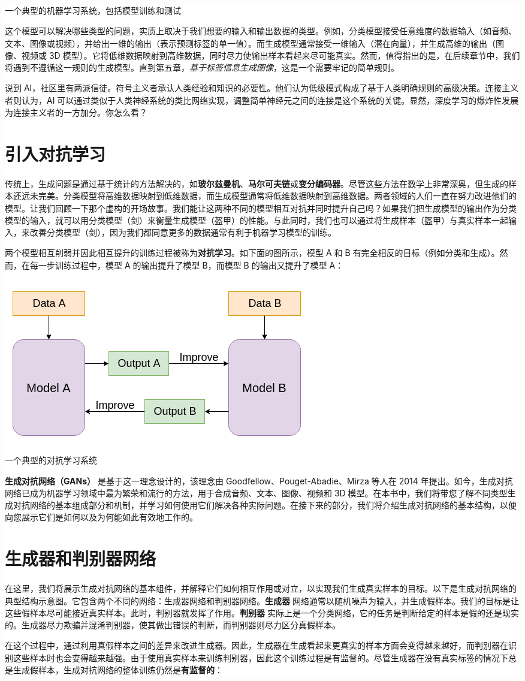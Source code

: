 一个典型的机器学习系统，包括模型训练和测试

这个模型可以解决哪些类型的问题，实质上取决于我们想要的输入和输出数据的类型。例如，分类模型接受任意维度的数据输入（如音频、文本、图像或视频），并给出一维的输出（表示预测标签的单一值）。而生成模型通常接受一维输入（潜在向量），并生成高维的输出（图像、视频或 3D 模型）。它将低维数据映射到高维数据，同时尽力使输出样本看起来尽可能真实。然而，值得指出的是，在后续章节中，我们将遇到不遵循这一规则的生成模型。直到第五章，*基于标签信息生成图像*，这是一个需要牢记的简单规则。

说到 AI，社区里有两派信徒。符号主义者承认人类经验和知识的必要性。他们认为低级模式构成了基于人类明确规则的高级决策。连接主义者则认为，AI 可以通过类似于人类神经系统的类比网络实现，调整简单神经元之间的连接是这个系统的关键。显然，深度学习的爆炸性发展为连接主义者的一方加分。你怎么看？

# 引入对抗学习

传统上，生成问题是通过基于统计的方法解决的，如**玻尔兹曼机**、**马尔可夫链**或**变分编码器**。尽管这些方法在数学上非常深奥，但生成的样本还远未完美。分类模型将高维数据映射到低维数据，而生成模型通常将低维数据映射到高维数据。两者领域的人们一直在努力改进他们的模型。让我们回顾一下那个虚构的开场故事。我们能让这两种不同的模型相互对抗并同时提升自己吗？如果我们把生成模型的输出作为分类模型的输入，就可以用分类模型（剑）来衡量生成模型（盔甲）的性能。与此同时，我们也可以通过将生成样本（盔甲）与真实样本一起输入，来改善分类模型（剑），因为我们都同意更多的数据通常有利于机器学习模型的训练。

两个模型相互削弱并因此相互提升的训练过程被称为**对抗学习**。如下面的图所示，模型 A 和 B 有完全相反的目标（例如分类和生成）。然而，在每一步训练过程中，模型 A 的输出提升了模型 B，而模型 B 的输出又提升了模型 A：

![](img/d722cae9-5f24-4757-a699-30cda072c9e3.png)

一个典型的对抗学习系统

**生成对抗网络（GANs）** 是基于这一理念设计的，该理念由 Goodfellow、Pouget-Abadie、Mirza 等人在 2014 年提出。如今，生成对抗网络已成为机器学习领域中最为繁荣和流行的方法，用于合成音频、文本、图像、视频和 3D 模型。在本书中，我们将带您了解不同类型生成对抗网络的基本组成部分和机制，并学习如何使用它们解决各种实际问题。在接下来的部分，我们将介绍生成对抗网络的基本结构，以便向您展示它们是如何以及为何能如此有效地工作的。

# 生成器和判别器网络

在这里，我们将展示生成对抗网络的基本组件，并解释它们如何相互作用或对立，以实现我们生成真实样本的目标。以下是生成对抗网络的典型结构示意图。它包含两个不同的网络：生成器网络和判别器网络。**生成器** 网络通常以随机噪声为输入，并生成假样本。我们的目标是让这些假样本尽可能接近真实样本。此时，判别器就发挥了作用。**判别器** 实际上是一个分类网络，它的任务是判断给定的样本是假的还是现实的。生成器尽力欺骗并混淆判别器，使其做出错误的判断，而判别器则尽力区分真假样本。

在这个过程中，通过利用真假样本之间的差异来改进生成器。因此，生成器在生成看起来更真实的样本方面会变得越来越好，而判别器在识别这些样本时也会变得越来越强。由于使用真实样本来训练判别器，因此这个训练过程是有监督的。尽管生成器在没有真实标签的情况下总是生成假样本，生成对抗网络的整体训练仍然是**有监督的**：
